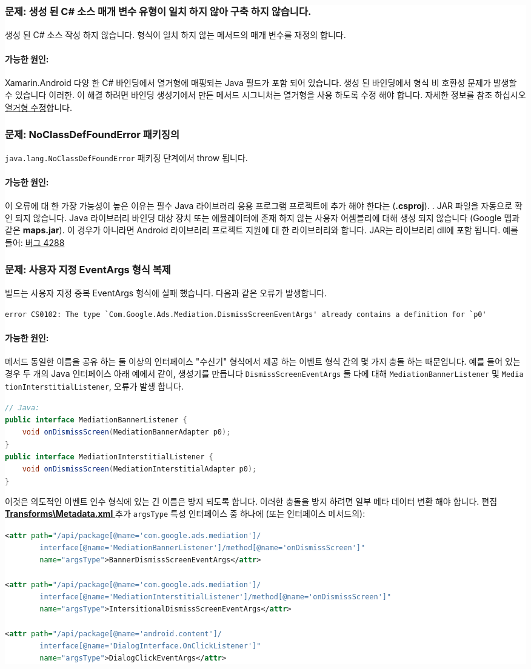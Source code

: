 ### <a name="problem-generated-c-source-does-not-build-due-to-parameter-type-mismatch"></a>문제: 생성 된 C# 소스 매개 변수 유형이 일치 하지 않아 구축 하지 않습니다.

생성 된 C# 소스 작성 하지 않습니다. 형식이 일치 하지 않는 메서드의 매개 변수를 재정의 합니다.

#### <a name="possible-causes"></a>가능한 원인:

Xamarin.Android 다양 한 C# 바인딩에서 열거형에 매핑되는 Java 필드가 포함 되어 있습니다. 생성 된 바인딩에서 형식 비 호환성 문제가 발생할 수 있습니다 이러한. 이 해결 하려면 바인딩 생성기에서 만든 메서드 시그니처는 열거형을 사용 하도록 수정 해야 합니다. 자세한 정보를 참조 하십시오 [열거형 수정](~/android/platform/binding-java-library/customizing-bindings/java-bindings-metadata.md)합니다.

### <a name="problem-noclassdeffounderror-in-packaging"></a>문제: NoClassDefFoundError 패키징의

`java.lang.NoClassDefFoundError` 패키징 단계에서 throw 됩니다.

#### <a name="possible-causes"></a>가능한 원인:

이 오류에 대 한 가장 가능성이 높은 이유는 필수 Java 라이브러리 응용 프로그램 프로젝트에 추가 해야 한다는 (**.csproj**). . JAR 파일을 자동으로 확인 되지 않습니다. Java 라이브러리 바인딩 대상 장치 또는 에뮬레이터에 존재 하지 않는 사용자 어셈블리에 대해 생성 되지 않습니다 (Google 맵과 같은 **maps.jar**). 이 경우가 아니라면 Android 라이브러리 프로젝트 지원에 대 한 라이브러리와 합니다. JAR는 라이브러리 dll에 포함 됩니다. 예를 들어: [버그 4288](https://bugzilla.xamarin.com/show_bug.cgi?id=4288)

### <a name="problem-duplicate-custom-eventargs-types"></a>문제: 사용자 지정 EventArgs 형식 복제

빌드는 사용자 지정 중복 EventArgs 형식에 실패 했습니다. 다음과 같은 오류가 발생합니다.

```shell
error CS0102: The type `Com.Google.Ads.Mediation.DismissScreenEventArgs' already contains a definition for `p0'
```

#### <a name="possible-causes"></a>가능한 원인:

메서드 동일한 이름을 공유 하는 둘 이상의 인터페이스 "수신기" 형식에서 제공 하는 이벤트 형식 간의 몇 가지 충돌 하는 때문입니다. 예를 들어 있는 경우 두 개의 Java 인터페이스 아래 예에서 같이, 생성기를 만듭니다 `DismissScreenEventArgs` 둘 다에 대해 `MediationBannerListener` 및 `MediationInterstitialListener`, 오류가 발생 합니다.

```java
// Java:
public interface MediationBannerListener {
    void onDismissScreen(MediationBannerAdapter p0);
}
public interface MediationInterstitialListener {
    void onDismissScreen(MediationInterstitialAdapter p0);
}
```

이것은 의도적인 이벤트 인수 형식에 있는 긴 이름은 방지 되도록 합니다. 이러한 충돌을 방지 하려면 일부 메타 데이터 변환 해야 합니다. 편집 [ **Transforms\Metadata.xml** ](https://github.com/xamarin/monodroid-samples/blob/master/AdMob/AdMob/Transforms/Metadata.xml) 추가 `argsType` 특성 인터페이스 중 하나에 (또는 인터페이스 메서드의):

```xml
<attr path="/api/package[@name='com.google.ads.mediation']/
        interface[@name='MediationBannerListener']/method[@name='onDismissScreen']"
        name="argsType">BannerDismissScreenEventArgs</attr>

<attr path="/api/package[@name='com.google.ads.mediation']/
        interface[@name='MediationInterstitialListener']/method[@name='onDismissScreen']"
        name="argsType">IntersitionalDismissScreenEventArgs</attr>

<attr path="/api/package[@name='android.content']/
        interface[@name='DialogInterface.OnClickListener']"
        name="argsType">DialogClickEventArgs</attr>
```
